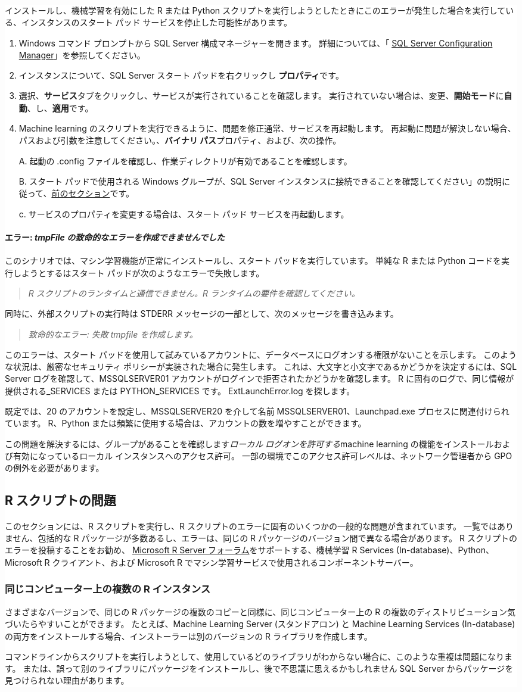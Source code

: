 インストールし、機械学習を有効にした R または Python スクリプトを実行しようとしたときにこのエラーが発生した場合を実行している、インスタンスのスタート パッド サービスを停止した可能性があります。

1. Windows コマンド プロンプトから SQL Server 構成マネージャーを開きます。 詳細については、「 [SQL Server Configuration Manager](https://docs.microsoft.com/sql/relational-databases/sql-server-configuration-manager)」を参照してください。

2. インスタンスについて、SQL Server スタート パッドを右クリックし **プロパティ**です。

3. 選択、**サービス**タブをクリックし、サービスが実行されていることを確認します。 実行されていない場合は、変更、**開始モード**に**自動**、し、**適用**です。

4. Machine learning のスクリプトを実行できるように、問題を修正通常、サービスを再起動します。 再起動に問題が解決しない場合、パスおよび引数を注意してください。、**バイナリ パス**プロパティ、および、次の操作。

    A. 起動の .config ファイルを確認し、作業ディレクトリが有効であることを確認します。

    B. スタート パッドで使用される Windows グループが、SQL Server インスタンスに接続できることを確認してください」の説明に従って、[前のセクション](#bkmk_LaunchpadTS)です。

    c. サービスのプロパティを変更する場合は、スタート パッド サービスを再起動します。

#### <a name="error-fatal-error-creation-of-tmpfile-failed"></a>エラー: *tmpFile の致命的なエラーを作成できませんでした*

このシナリオでは、マシン学習機能が正常にインストールし、スタート パッドを実行しています。 単純な R または Python コードを実行しようとするはスタート パッドが次のようなエラーで失敗します。 

>*R スクリプトのランタイムと通信できません。R ランタイムの要件を確認してください。*

同時に、外部スクリプトの実行時は STDERR メッセージの一部として、次のメッセージを書き込みます。 

>*致命的なエラー: 失敗 tmpfile を作成します。*

このエラーは、スタート パッドを使用して試みているアカウントに、データベースにログオンする権限がないことを示します。 このような状況は、厳密なセキュリティ ポリシーが実装された場合に発生します。 これは、大文字と小文字であるかどうかを決定するには、SQL Server ログを確認して、MSSQLSERVER01 アカウントがログインで拒否されたかどうかを確認します。 R に固有のログで、同じ情報が提供される\_SERVICES または PYTHON\_SERVICES です。 ExtLaunchError.log を探します。

既定では、20 のアカウントを設定し、MSSQLSERVER20 を介して名前 MSSQLSERVER01、Launchpad.exe プロセスに関連付けられています。 R、Python または頻繁に使用する場合は、アカウントの数を増やすことができます。

この問題を解決するには、グループがあることを確認します*ローカル ログオンを許可する*machine learning の機能をインストールおよび有効になっているローカル インスタンスへのアクセス許可。 一部の環境でこのアクセス許可レベルは、ネットワーク管理者から GPO の例外を必要があります。

## <a name="r-script-issues"></a>R スクリプトの問題

このセクションには、R スクリプトを実行し、R スクリプトのエラーに固有のいくつかの一般的な問題が含まれています。 一覧ではありません、包括的な R パッケージが多数あるし、エラーは、同じの R パッケージのバージョン間で異なる場合があります。 R スクリプトのエラーを投稿することをお勧め、 [Microsoft R Server フォーラム](https://social.msdn.microsoft.com/Forums/home?category=MicrosoftR)をサポートする、機械学習 R Services (In-database)、Python、Microsoft R クライアント、および Microsoft R でマシン学習サービスで使用されるコンポーネントサーバー。

### <a name="multiple-r-instances-on-the-same-computer"></a>同じコンピューター上の複数の R インスタンス

さまざまなバージョンで、同じの R パッケージの複数のコピーと同様に、同じコンピューター上の R の複数のディストリビューション気づいたらやすいことができます。 たとえば、Machine Learning Server (スタンドアロン) と Machine Learning Services (In-database) の両方をインストールする場合、インストーラーは別のバージョンの R ライブラリを作成します。 

コマンドラインからスクリプトを実行しようとして、使用しているどのライブラリがわからない場合に、このような重複は問題になります。 または、誤って別のライブラリにパッケージをインストールし、後で不思議に思えるかもしれません SQL Server からパッケージを見つけられない理由があります。
